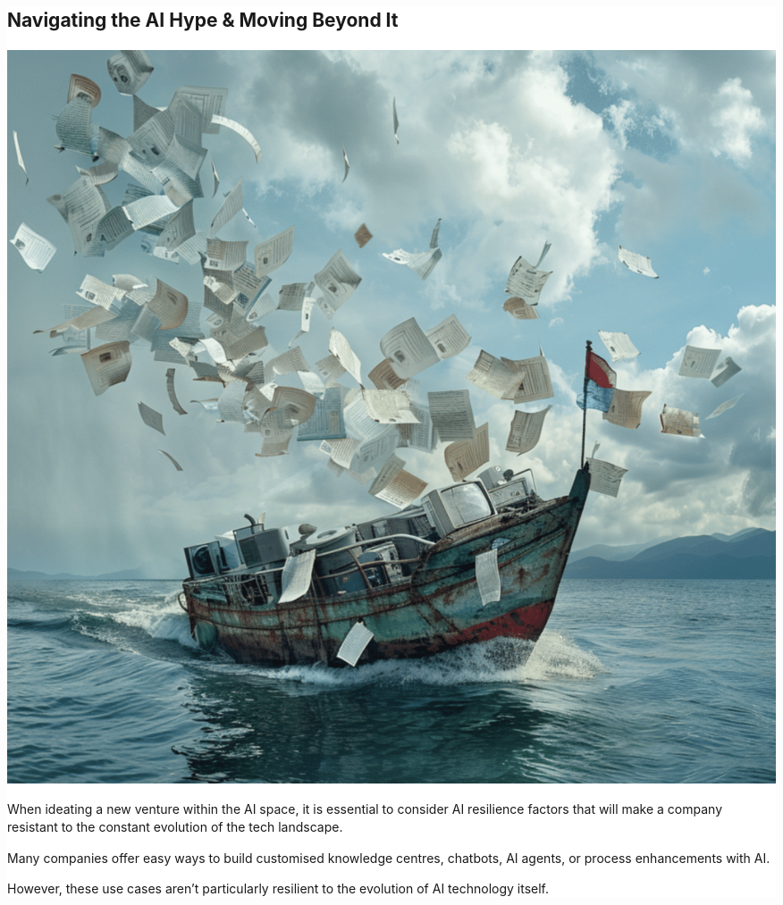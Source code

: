 ## Navigating the AI Hype & Moving Beyond It

![Navigating the AI hype – lost at sea](images/Beyond-the-Hype-AI-Podcast-1024x977.png)

When ideating a new venture within the AI space, it is essential to consider AI resilience factors that will make a company resistant to the constant evolution of the tech landscape.

Many companies offer easy ways to build customised knowledge centres, chatbots, AI agents, or process enhancements with AI.

However, these use cases aren’t particularly resilient to the evolution of AI technology itself.
